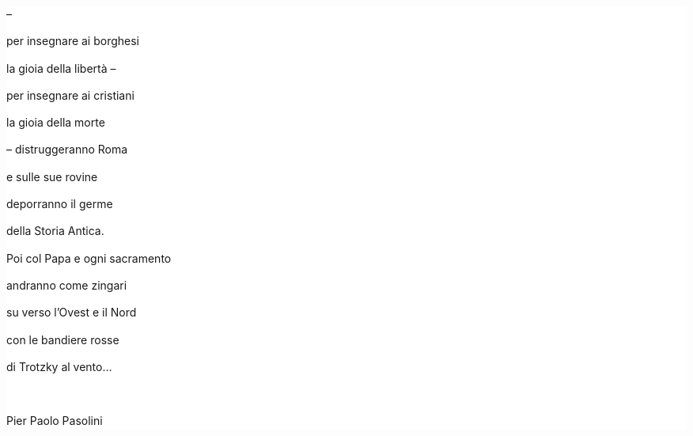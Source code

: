–
  
per insegnare ai borghesi
  
la gioia della libertà –
  
per insegnare ai cristiani
  
la gioia della morte
  
– distruggeranno Roma
  
e sulle sue rovine
  
deporranno il germe
  
della Storia Antica.
  
Poi col Papa e ogni sacramento
  
andranno come zingari
  
su verso l’Ovest e il Nord
  
con le bandiere rosse
  
di Trotzky al vento&#8230;

&nbsp;

Pier Paolo Pasolini